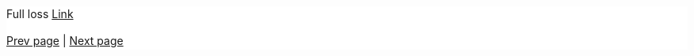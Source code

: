 <tr>
<td>Full loss</td>
<td>
  <audio controls>
    <source src="/audio_textures/assets/baselines/full_loss/Sparrows_-_large_excited_group.ogg">
    <source src="/audio_textures/assets/baselines/full_loss/Sparrows_-_large_excited_group.mp3">
    <source src="/audio_textures/assets/baselines/full_loss/Sparrows_-_large_excited_group.wav">
  </audio>
</td>
<td>
  <a href="/audio_textures/assets/baselines/full_loss/Sparrows_-_large_excited_group.png">Link</a>
</td>
</tr>

</table>
</center>

[Prev page](/audio_textures/stationary_textures/9/index.md) | [Next page](/audio_textures/stationary_textures/11/index.md)